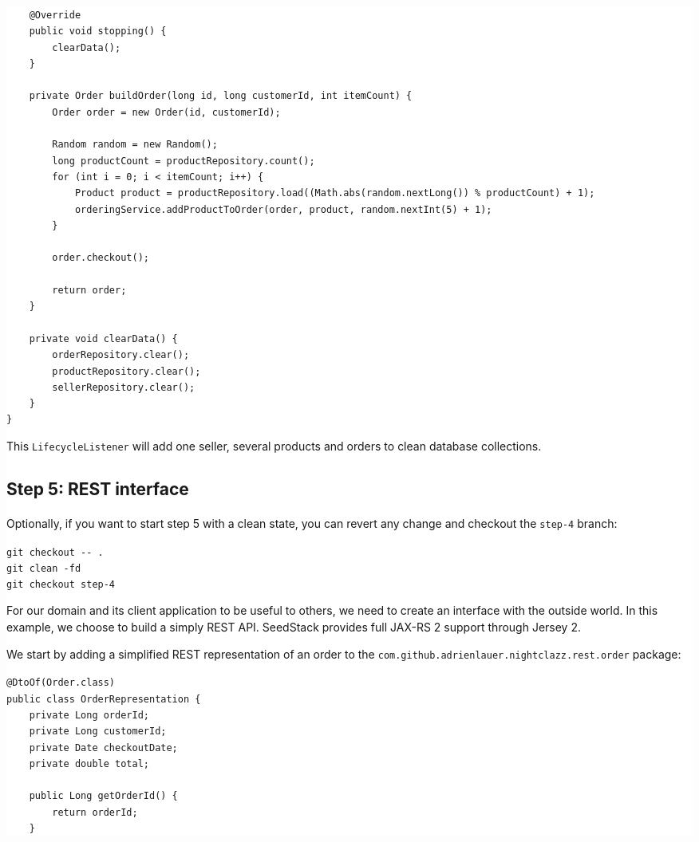        @Override
        public void stopping() {
            clearData();
        }

        private Order buildOrder(long id, long customerId, int itemCount) {
            Order order = new Order(id, customerId);

            Random random = new Random();
            long productCount = productRepository.count();
            for (int i = 0; i < itemCount; i++) {
                Product product = productRepository.load((Math.abs(random.nextLong()) % productCount) + 1);
                orderingService.addProductToOrder(order, product, random.nextInt(5) + 1);
            }

            order.checkout();

            return order;
        }

        private void clearData() {
            orderRepository.clear();
            productRepository.clear();
            sellerRepository.clear();
        }
    }

This `LifecycleListener` will add one seller, several products and orders to clean database collections.

## Step 5: REST interface

Optionally, if you want to start step 5 with a clean state, you can revert any change and checkout the `step-4` branch:

    git checkout -- .
    git clean -fd
    git checkout step-4

For our domain and its client application to be useful to others, we need to create an interface with the outside world.
In this example, we choose to build a simply REST API. SeedStack provides full JAX-RS 2 support through Jersey 2.

We start by adding a simplified REST representation of an order to the `com.github.adrienlauer.nightclazz.rest.order` package:

    @DtoOf(Order.class)
    public class OrderRepresentation {
        private Long orderId;
        private Long customerId;
        private Date checkoutDate;
        private double total;

        public Long getOrderId() {
            return orderId;
        }
